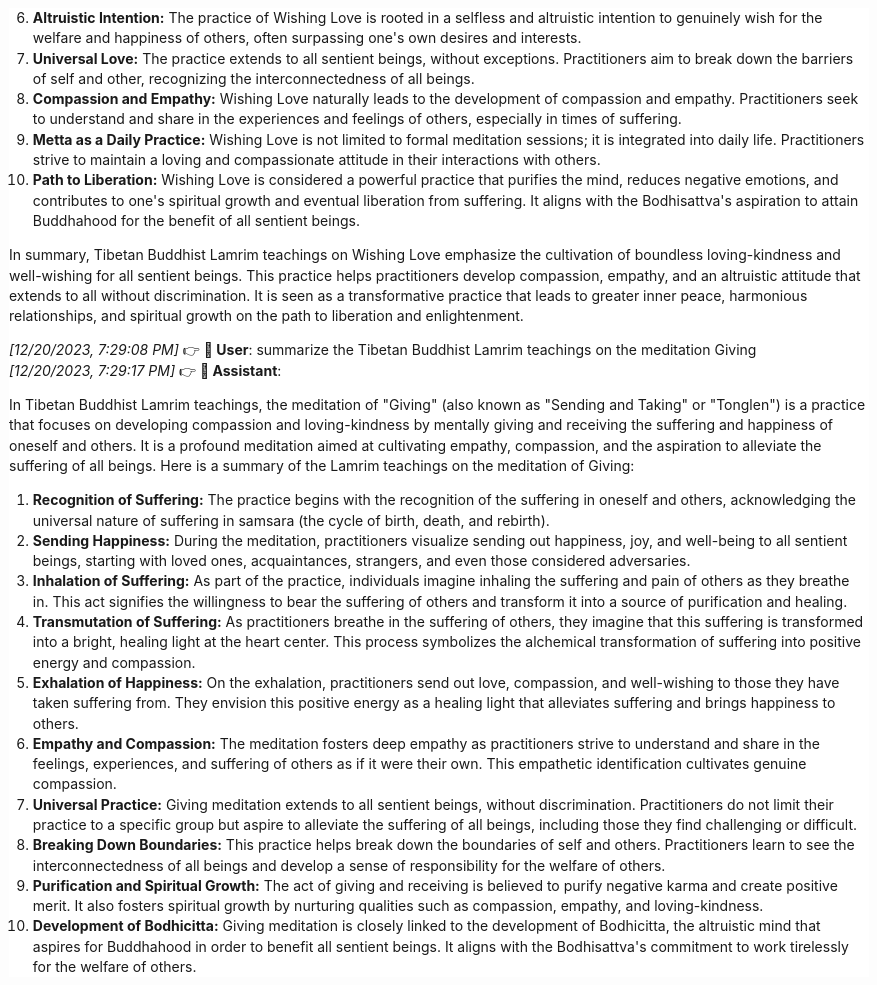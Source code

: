 6. **Altruistic Intention:** The practice of Wishing Love is rooted in a selfless and altruistic intention to genuinely wish for the welfare and happiness of others, often surpassing one's own desires and interests.
7. **Universal Love:** The practice extends to all sentient beings, without exceptions. Practitioners aim to break down the barriers of self and other, recognizing the interconnectedness of all beings.
8. **Compassion and Empathy:** Wishing Love naturally leads to the development of compassion and empathy. Practitioners seek to understand and share in the experiences and feelings of others, especially in times of suffering.
9. **Metta as a Daily Practice:** Wishing Love is not limited to formal meditation sessions; it is integrated into daily life. Practitioners strive to maintain a loving and compassionate attitude in their interactions with others.
10. **Path to Liberation:** Wishing Love is considered a powerful practice that purifies the mind, reduces negative emotions, and contributes to one's spiritual growth and eventual liberation from suffering. It aligns with the Bodhisattva's aspiration to attain Buddhahood for the benefit of all sentient beings.

In summary, Tibetan Buddhist Lamrim teachings on Wishing Love emphasize the cultivation of boundless loving-kindness and well-wishing for all sentient beings. This practice helps practitioners develop compassion, empathy, and an altruistic attitude that extends to all without discrimination. It is seen as a transformative practice that leads to greater inner peace, harmonious relationships, and spiritual growth on the path to liberation and enlightenment.<br>

<i>[12/20/2023, 7:29:08 PM]</i> 👉 <b>👤 User</b>: summarize the Tibetan Buddhist Lamrim teachings on the meditation Giving<br>
<i>[12/20/2023, 7:29:17 PM]</i> 👉 <b>🤖 Assistant</b>: 

In Tibetan Buddhist Lamrim teachings, the meditation of "Giving" (also known as "Sending and Taking" or "Tonglen") is a practice that focuses on developing compassion and loving-kindness by mentally giving and receiving the suffering and happiness of oneself and others. It is a profound meditation aimed at cultivating empathy, compassion, and the aspiration to alleviate the suffering of all beings. Here is a summary of the Lamrim teachings on the meditation of Giving:

1. **Recognition of Suffering:** The practice begins with the recognition of the suffering in oneself and others, acknowledging the universal nature of suffering in samsara (the cycle of birth, death, and rebirth).
2. **Sending Happiness:** During the meditation, practitioners visualize sending out happiness, joy, and well-being to all sentient beings, starting with loved ones, acquaintances, strangers, and even those considered adversaries.
3. **Inhalation of Suffering:** As part of the practice, individuals imagine inhaling the suffering and pain of others as they breathe in. This act signifies the willingness to bear the suffering of others and transform it into a source of purification and healing.
4. **Transmutation of Suffering:** As practitioners breathe in the suffering of others, they imagine that this suffering is transformed into a bright, healing light at the heart center. This process symbolizes the alchemical transformation of suffering into positive energy and compassion.
5. **Exhalation of Happiness:** On the exhalation, practitioners send out love, compassion, and well-wishing to those they have taken suffering from. They envision this positive energy as a healing light that alleviates suffering and brings happiness to others.
6. **Empathy and Compassion:** The meditation fosters deep empathy as practitioners strive to understand and share in the feelings, experiences, and suffering of others as if it were their own. This empathetic identification cultivates genuine compassion.
7. **Universal Practice:** Giving meditation extends to all sentient beings, without discrimination. Practitioners do not limit their practice to a specific group but aspire to alleviate the suffering of all beings, including those they find challenging or difficult.
8. **Breaking Down Boundaries:** This practice helps break down the boundaries of self and others. Practitioners learn to see the interconnectedness of all beings and develop a sense of responsibility for the welfare of others.
9. **Purification and Spiritual Growth:** The act of giving and receiving is believed to purify negative karma and create positive merit. It also fosters spiritual growth by nurturing qualities such as compassion, empathy, and loving-kindness.
10. **Development of Bodhicitta:** Giving meditation is closely linked to the development of Bodhicitta, the altruistic mind that aspires for Buddhahood in order to benefit all sentient beings. It aligns with the Bodhisattva's commitment to work tirelessly for the welfare of others.
